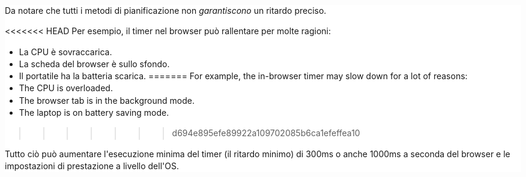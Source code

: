Da notare che tutti i metodi di pianificazione non *garantiscono* un ritardo preciso.

<<<<<<< HEAD
Per esempio, il timer nel browser può rallentare per molte ragioni:
- La CPU è sovraccarica.
- La scheda del browser è sullo sfondo.
- Il portatile ha la batteria scarica.
=======
For example, the in-browser timer may slow down for a lot of reasons:
- The CPU is overloaded.
- The browser tab is in the background mode.
- The laptop is on battery saving mode.
>>>>>>> d694e895efe89922a109702085b6ca1efeffea10

Tutto ciò può aumentare l'esecuzione minima del timer (il ritardo minimo) di 300ms o anche 1000ms a seconda del browser e le impostazioni di prestazione a livello dell'OS.
